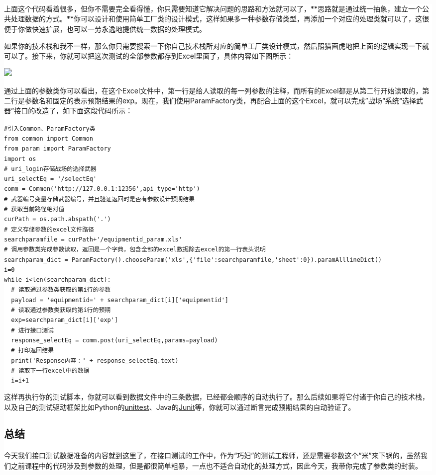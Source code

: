 ```

```

上面这个代码看着很多，但你不需要完全看得懂，你只需要知道它解决问题的思路和方法就可以了，**思路就是通过统一抽象，建立一个公共处理数据的方式。**你可以设计和使用简单工厂类的设计模式，这样如果多一种参数存储类型，再添加一个对应的处理类就可以了，这很便于你做快速扩展，也可以一劳永逸地提供统一数据的处理模式。

如果你的技术栈和我不一样，那么你只需要搜索一下你自己技术栈所对应的简单工厂类设计模式，然后照猫画虎地把上面的逻辑实现一下就可以了。接下来，你就可以把这次测试的全部参数都存到Excel里面了，具体内容如下图所示：

![](https://static001.geekbang.org/resource/image/93/5c/93da46d5d04c57a87f0cb6fe38583d5c.jpg)

通过上面的参数类你可以看出，在这个Excel文件中，第一行是给人读取的每一列参数的注释，而所有的Excel都是从第二行开始读取的，第二行是参数名和固定的表示预期结果的exp。现在，我们使用ParamFactory类，再配合上面的这个Excel，就可以完成”战场“系统“选择武器”接口的改造了，如下面这段代码所示：

```
#引入Common、ParamFactory类
from common import Common
from param import ParamFactory
import os
# uri_login存储战场的选择武器
uri_selectEq = '/selectEq'
comm = Common('http://127.0.0.1:12356',api_type='http')
# 武器编号变量存储武器编号，并且验证返回时是否有参数设计预期结果
# 获取当前路径绝对值
curPath = os.path.abspath('.')
# 定义存储参数的excel文件路径
searchparamfile = curPath+'/equipmentid_param.xls'
# 调用参数类完成参数读取，返回是一个字典，包含全部的excel数据除去excel的第一行表头说明
searchparam_dict = ParamFactory().chooseParam('xls',{'file':searchparamfile,'sheet':0}).paramAlllineDict()
i=0
while i<len(searchparam_dict):
  # 读取通过参数类获取的第i行的参数
  payload = 'equipmentid=' + searchparam_dict[i]['equipmentid']
  # 读取通过参数类获取的第i行的预期
  exp=searchparam_dict[i]['exp']
  # 进行接口测试
  response_selectEq = comm.post(uri_selectEq,params=payload)
  # 打印返回结果
  print('Response内容：' + response_selectEq.text)
  # 读取下一行excel中的数据
  i=i+1

```

这样再执行你的测试脚本，你就可以看到数据文件中的三条数据，已经都会顺序的自动执行了。那么后续如果将它付诸于你自己的技术栈，以及自己的测试驱动框架比如Python的[unittest](https://docs.python.org/zh-cn/3/library/unittest.html)、Java的[Junit](https://junit.org/junit5/)等，你就可以通过断言完成预期结果的自动验证了。

## 总结

今天我们接口测试数据准备的内容就到这里了，在接口测试的工作中，作为“巧妇”的测试工程师，还是需要参数这个“米”来下锅的，虽然我们之前课程中的代码涉及到参数的处理，但是都很简单粗暴，一点也不适合自动化的处理方式，因此今天，我带你完成了参数类的封装。
